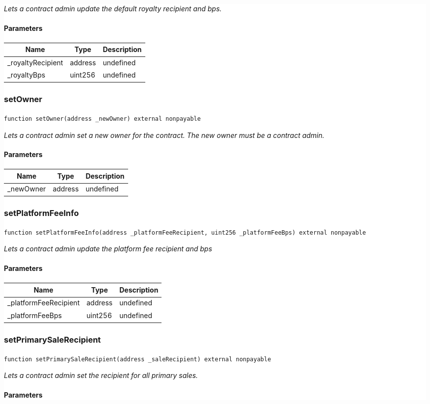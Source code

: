 

*Lets a contract admin update the default royalty recipient and bps.*

#### Parameters

| Name | Type | Description |
|---|---|---|
| _royaltyRecipient | address | undefined
| _royaltyBps | uint256 | undefined

### setOwner

```solidity
function setOwner(address _newOwner) external nonpayable
```



*Lets a contract admin set a new owner for the contract. The new owner must be a contract admin.*

#### Parameters

| Name | Type | Description |
|---|---|---|
| _newOwner | address | undefined

### setPlatformFeeInfo

```solidity
function setPlatformFeeInfo(address _platformFeeRecipient, uint256 _platformFeeBps) external nonpayable
```



*Lets a contract admin update the platform fee recipient and bps*

#### Parameters

| Name | Type | Description |
|---|---|---|
| _platformFeeRecipient | address | undefined
| _platformFeeBps | uint256 | undefined

### setPrimarySaleRecipient

```solidity
function setPrimarySaleRecipient(address _saleRecipient) external nonpayable
```



*Lets a contract admin set the recipient for all primary sales.*

#### Parameters
